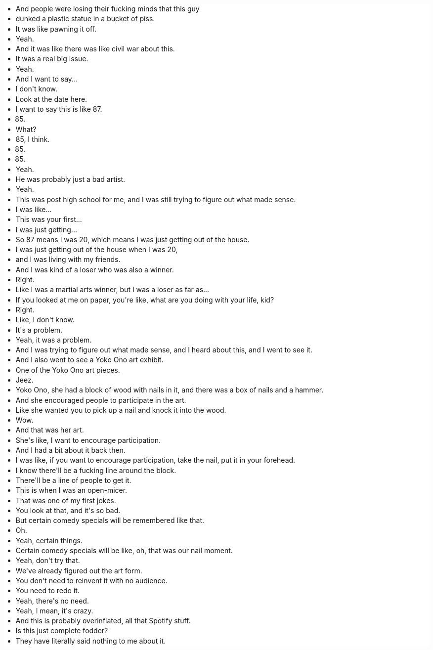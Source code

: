 *  And people were losing their fucking minds that this guy
*  dunked a plastic statue in a bucket of piss.
*  It was like pawning it off.
*  Yeah.
*  And it was like there was like civil war about this.
*  It was a real big issue.
*  Yeah.
*  And I want to say...
*  I don't know.
*  Look at the date here.
*  I want to say this is like 87.
*  85.
*  What?
*  85, I think.
*  85.
*  85.
*  Yeah.
*  He was probably just a bad artist.
*  Yeah.
*  This was post high school for me, and I was still trying to figure out what made sense.
*  I was like...
*  This was your first...
*  I was just getting...
*  So 87 means I was 20, which means I was just getting out of the house.
*  I was just getting out of the house when I was 20,
*  and I was living with my friends.
*  And I was kind of a loser who was also a winner.
*  Right.
*  Like I was a martial arts winner, but I was a loser as far as...
*  If you looked at me on paper, you're like, what are you doing with your life, kid?
*  Right.
*  Like, I don't know.
*  It's a problem.
*  Yeah, it was a problem.
*  And I was trying to figure out what made sense, and I heard about this, and I went to see it.
*  And I also went to see a Yoko Ono art exhibit.
*  One of the Yoko Ono art pieces.
*  Jeez.
*  Yoko Ono, she had a block of wood with nails in it, and there was a box of nails and a hammer.
*  And she encouraged people to participate in the art.
*  Like she wanted you to pick up a nail and knock it into the wood.
*  Wow.
*  And that was her art.
*  She's like, I want to encourage participation.
*  And I had a bit about it back then.
*  I was like, if you want to encourage participation, take the nail, put it in your forehead.
*  I know there'll be a fucking line around the block.
*  There'll be a line of people to get it.
*  This is when I was an open-micer.
*  That was one of my first jokes.
*  You look at that, and it's so bad.
*  But certain comedy specials will be remembered like that.
*  Oh.
*  Yeah, certain things.
*  Certain comedy specials will be like, oh, that was our nail moment.
*  Yeah, don't try that.
*  We've already figured out the art form.
*  You don't need to reinvent it with no audience.
*  You need to redo it.
*  Yeah, there's no need.
*  Yeah, I mean, it's crazy.
*  And this is probably overinflated, all that Spotify stuff.
*  Is this just complete fodder?
*  They have literally said nothing to me about it.